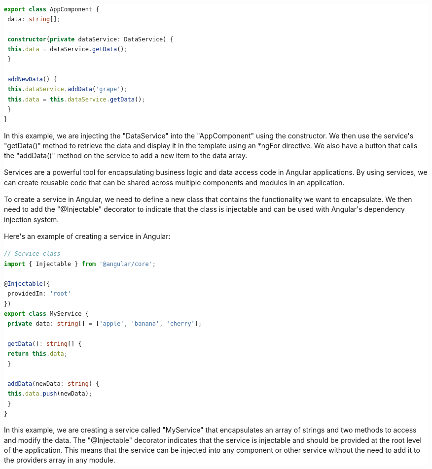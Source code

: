 ```typescript
export class AppComponent {
 data: string[];

 constructor(private dataService: DataService) {
 this.data = dataService.getData();
 }

 addNewData() {
 this.dataService.addData('grape');
 this.data = this.dataService.getData();
 }
}
```

In this example, we are injecting the "DataService" into the "AppComponent" using the constructor. We then use the service's "getData()" method to retrieve the data and display it in the template using an *ngFor directive. We also have a button that calls the "addData()" method on the service to add a new item to the data array.

Services are a powerful tool for encapsulating business logic and data access code in Angular applications. By using services, we can create reusable code that can be shared across multiple components and modules in an application.

To create a service in Angular, we need to define a new class that contains the functionality we want to encapsulate. We then need to add the "@Injectable" decorator to indicate that the class is injectable and can be used with Angular's dependency injection system.

Here's an example of creating a service in Angular:

```typescript
// Service class
import { Injectable } from '@angular/core';

@Injectable({
 providedIn: 'root'
})
export class MyService {
 private data: string[] = ['apple', 'banana', 'cherry'];

 getData(): string[] {
 return this.data;
 }

 addData(newData: string) {
 this.data.push(newData);
 }
}
```

In this example, we are creating a service called "MyService" that encapsulates an array of strings and two methods to access and modify the data. The "@Injectable" decorator indicates that the service is injectable and should be provided at the root level of the application. This means that the service can be injected into any component or other service without the need to add it to the providers array in any module.

